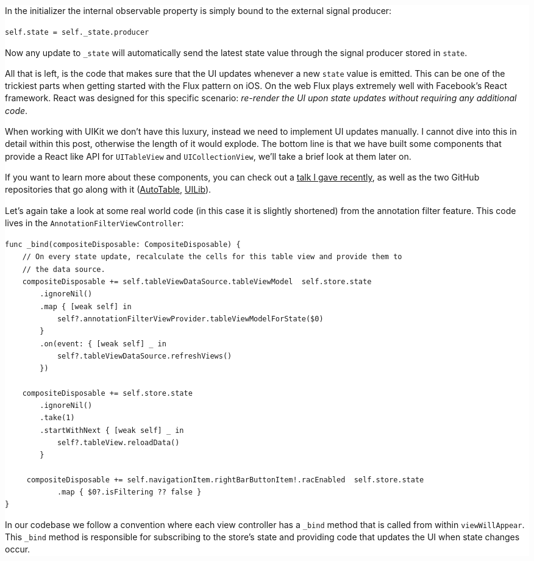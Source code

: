 In the initializer the internal observable property is simply bound to the external signal producer:



    self.state = self._state.producer



Now any update to `_state` will automatically send the latest state value through the signal producer stored in `state`.

All that is left, is the code that makes sure that the UI updates whenever a new `state` value is emitted. This can be one of the trickiest parts when getting started with the Flux pattern on iOS. On the web Flux plays extremely well with Facebook’s React framework. React was designed for this specific scenario: _re-render the UI upon state updates without requiring any additional code_.

When working with UIKit we don’t have this luxury, instead we need to implement UI updates manually. I cannot dive into this in detail within this post, otherwise the length of it would explode. The bottom line is that we have built some components that provide a React like API for `UITableView` and `UICollectionView`, we’ll take a brief look at them later on.

If you want to learn more about these components, you can check out a [talk I gave recently](https://skillsmatter.com/skillscasts/8179-turning-uikit-inside-out), as well as the two GitHub repositories that go along with it ([AutoTable](https://github.com/Ben-G/AutoTable), [UILib](https://github.com/Ben-G/UILib)).

Let’s again take a look at some real world code (in this case it is slightly shortened) from the annotation filter feature. This code lives in the `AnnotationFilterViewController`:



    func _bind(compositeDisposable: CompositeDisposable) {
    	// On every state update, recalculate the cells for this table view and provide them to
    	// the data source.
    	compositeDisposable += self.tableViewDataSource.tableViewModel  self.store.state
    	    .ignoreNil()
    	    .map { [weak self] in
    	        self?.annotationFilterViewProvider.tableViewModelForState($0)
    	    }
    	    .on(event: { [weak self] _ in
    	        self?.tableViewDataSource.refreshViews()
    	    })

    	compositeDisposable += self.store.state
    	    .ignoreNil()
    	    .take(1)
    	    .startWithNext { [weak self] _ in
    	        self?.tableView.reloadData()
    	    }

    	 compositeDisposable += self.navigationItem.rightBarButtonItem!.racEnabled  self.store.state
                .map { $0?.isFiltering ?? false }
    }



In our codebase we follow a convention where each view controller has a `_bind` method that is called from within `viewWillAppear`. This `_bind` method is responsible for subscribing to the store’s state and providing code that updates the UI when state changes occur.
